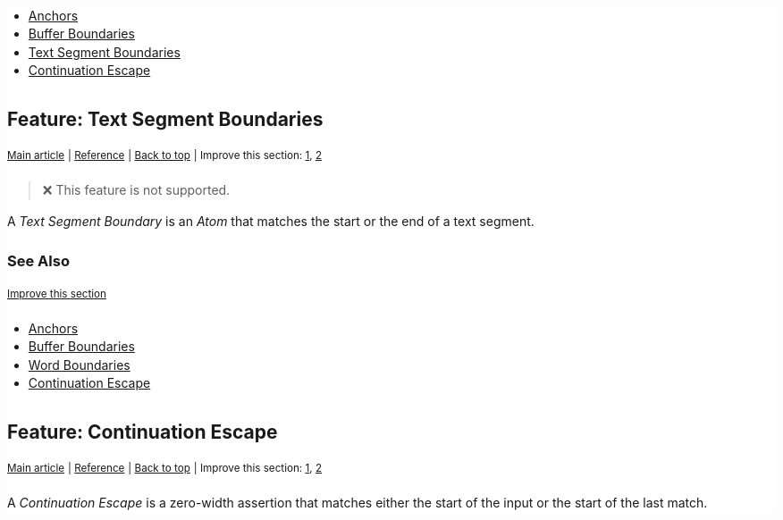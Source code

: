 
- [Anchors]
- [Buffer Boundaries]
- [Text Segment Boundaries]
- [Continuation Escape]

## Feature: Text Segment Boundaries
<sup>[Main article][article:Text Segment Boundaries]</sup>
<sup> \| </sup>
<sup>[Reference][reference:Text Segment Boundaries]</sup>
<sup> \| </sup>
<sup>[Back to top](#top)</sup>
<sup> \| </sup>
<sup>Improve this section: [1](https://github.com/rbuckton/regexp-features/edit/main/src/src/features/anchors-and-boundaries/text-segment-boundaries.md "source for: name, description"), [2](https://github.com/rbuckton/regexp-features/edit/main/src/src/engines/dotnet/features/text-segment-boundaries.md "source for: supported")</sup>




> ❌ This feature is not supported.

A <dfn>Text Segment Boundary</dfn> is an *Atom* that matches the start or the end of a text segment.

### See Also
<sup>[Improve this section](https://github.com/rbuckton/regexp-features/edit/main/src/src/features/anchors-and-boundaries/text-segment-boundaries.md "source for: see_also")</sup>


- [Anchors]
- [Buffer Boundaries]
- [Word Boundaries]
- [Continuation Escape]

## Feature: Continuation Escape
<sup>[Main article][article:Continuation Escape]</sup>
<sup> \| </sup>
<sup>[Reference][reference:Continuation Escape]</sup>
<sup> \| </sup>
<sup>[Back to top](#top)</sup>
<sup> \| </sup>
<sup>Improve this section: [1](https://github.com/rbuckton/regexp-features/edit/main/src/src/features/anchors-and-boundaries/continuation-escape.md "source for: name, description"), [2](https://github.com/rbuckton/regexp-features/edit/main/src/src/engines/dotnet/features/continuation-escape.md "source for: reference, supported")</sup>







A <dfn>Continuation Escape</dfn> is a zero-width assertion that matches either the start of the input or the start of the last match.


[new engine]: https://github.com/rbuckton/regexp-features/blob/main/CONTRIBUTING.md#adding-new-engines
[new feature]: https://github.com/rbuckton/regexp-features/blob/main/CONTRIBUTING.md#adding-new-features
[new language]: https://github.com/rbuckton/regexp-features/blob/main/CONTRIBUTING.md#adding-new-languages
[Flags]: #feature-flags
[Flag]: #feature-flags
[RegExp Flags]: #feature-flags
[RegExp Flag]: #feature-flags
[Anchors]: #feature-anchors
[Anchor]: #feature-anchors
[Buffer Boundaries]: #feature-buffer-boundaries
[Buffer Boundary]: #feature-buffer-boundaries
[Word Boundaries]: #feature-word-boundaries
[Word Boundary]: #feature-word-boundaries
[Text Segment Boundaries]: #feature-text-segment-boundaries
[Text Segment Boundary]: #feature-text-segment-boundaries
[Continuation Escape]: #feature-continuation-escape
[Alternatives]: #feature-alternatives
[Alternative]: #feature-alternatives
[Wildcard]: #feature-wildcard
[Wildcards]: #feature-wildcard
[Character Classes]: #feature-character-classes
[Character Class]: #feature-character-classes
[Posix Character Classes]: #feature-posix-character-classes
[Posix Character Class]: #feature-posix-character-classes
[Negated Posix Character Classes]: #feature-negated-posix-character-classes
[Negated Posix Character Class]: #feature-negated-posix-character-classes
[Collating Elements]: #feature-collating-elements
[Collating Element]: #feature-collating-elements
[Equivalence Classes]: #feature-equivalence-classes
[Equivalence Class]: #feature-equivalence-classes
[Character Class Escapes]: #feature-character-class-escapes
[Character Class Escape]: #feature-character-class-escapes
[Line Endings Escape]: #feature-line-endings-escape
[Character Property Escapes]: #feature-character-property-escapes
[Character Property Escape]: #feature-character-property-escapes
[Character Class Nested Set]: #feature-character-class-nested-set
[Character Class Nested Sets]: #feature-character-class-nested-set
[Character Class Intersection]: #feature-character-class-intersection
[Character Class Intersections]: #feature-character-class-intersection
[Character Class Subtraction]: #feature-character-class-subtraction
[Quoted Characters]: #feature-quoted-characters
[Quantifiers]: #feature-quantifiers
[Quantifier]: #feature-quantifiers
[Lazy Quantifiers]: #feature-lazy-quantifiers
[Lazy Quantifier]: #feature-lazy-quantifiers
[Possessive Quantifiers]: #feature-possessive-quantifiers
[Possessive Quantifier]: #feature-possessive-quantifiers
[Capturing Groups]: #feature-capturing-groups
[Capturing Group]: #feature-capturing-groups
[Capture Groups]: #feature-capturing-groups
[Capture Group]: #feature-capturing-groups
[Named Capturing Groups]: #feature-named-capturing-groups
[Named Capturing Group]: #feature-named-capturing-groups
[Named Capture Groups]: #feature-named-capturing-groups
[Named Capture Group]: #feature-named-capturing-groups
[Non-Capturing Groups]: #feature-non-capturing-groups
[Non-Capturing group]: #feature-non-capturing-groups
[Backreferences]: #feature-backreferences
[Backreference]: #feature-backreferences
[Comments]: #feature-comments
[Comment]: #feature-comments
[Line Comments]: #feature-line-comments
[Line Comment]: #feature-line-comments
[x-mode Comments]: #feature-line-comments
[x-mode Comment]: #feature-line-comments
[Modifiers]: #feature-modifiers
[Modifier]: #feature-modifiers
[Branch Reset]: #feature-branch-reset
[Lookahead]: #feature-lookahead
[Lookbehind]: #feature-lookbehind
[Non-Backtracking Expressions]: #feature-non-backtracking-expressions
[Non-Backtracking Expression]: #feature-non-backtracking-expressions
[Recursion]: #feature-recursion
[Recursive Expression]: #feature-recursion
[Conditional Expressions]: #feature-conditional-expressions
[Conditional Expression]: #feature-conditional-expressions
[Subroutines]: #feature-subroutines
[Subroutine]: #feature-subroutines
[Callouts]: #feature-callouts
[Callout]: #feature-callouts
[article:Anchors]: ../features/anchors.md
[article:Buffer Boundaries]: ../features/buffer-boundaries.md
[article:Word Boundaries]: ../features/word-boundaries.md
[article:Text Segment Boundaries]: ../features/text-segment-boundaries.md
[article:Continuation Escape]: ../features/continuation-escape.md
[article:Alternatives]: ../features/alternatives.md
[article:Wildcard]: ../features/wildcard.md
[article:Character Classes]: ../features/character-classes.md
[article:Posix Character Classes]: ../features/posix-character-classes.md
[article:Negated Posix Character Classes]: ../features/negated-posix-character-classes.md
[article:Collating Elements]: ../features/collating-elements.md
[article:Equivalence Classes]: ../features/equivalence-classes.md
[article:Character Class Escapes]: ../features/character-class-escapes.md
[article:Line Endings Escape]: ../features/line-endings-escape.md
[article:Character Property Escapes]: ../features/character-property-escapes.md
[article:Character Class Nested Set]: ../features/character-class-nested-set.md
[article:Character Class Intersection]: ../features/character-class-intersection.md
[article:Character Class Subtraction]: ../features/character-class-subtraction.md
[article:Quoted Characters]: ../features/quoted-characters.md
[article:Quantifiers]: ../features/quantifiers.md
[article:Lazy Quantifiers]: ../features/lazy-quantifiers.md
[article:Possessive Quantifiers]: ../features/possessive-quantifiers.md
[article:Capturing Groups]: ../features/capturing-groups.md
[article:Named Capturing Groups]: ../features/named-capturing-groups.md
[article:Non-Capturing Groups]: ../features/non-capturing-groups.md
[article:Backreferences]: ../features/backreferences.md
[article:Comments]: ../features/comments.md
[article:Line Comments]: ../features/line-comments.md
[article:Modifiers]: ../features/modifiers.md
[article:Branch Reset]: ../features/branch-reset.md
[article:Lookahead]: ../features/lookahead.md
[article:Lookbehind]: ../features/lookbehind.md
[article:Non-Backtracking Expressions]: ../features/non-backtracking-expressions.md
[article:Recursion]: ../features/recursion.md
[article:Conditional Expressions]: ../features/conditional-expressions.md
[article:Subroutines]: ../features/subroutines.md
[article:Callouts]: ../features/callouts.md
[article:Flags]: ../features/flags.md
[Reference]: http://msdn2.microsoft.com/en-us/library/system.text.regularexpressions.aspx
[reference:Flags]: https://docs.microsoft.com/en-us/dotnet/standard/base-types/regular-expression-options
[reference:Anchors]: https://docs.microsoft.com/en-us/dotnet/standard/base-types/anchors-in-regular-expressions
[reference:Buffer Boundaries]: https://docs.microsoft.com/en-us/dotnet/standard/base-types/anchors-in-regular-expressions
[reference:Word Boundaries]: https://docs.microsoft.com/en-us/dotnet/standard/base-types/anchors-in-regular-expressions
[reference:Text Segment Boundaries]: #not-supported-features
[reference:Continuation Escape]: https://docs.microsoft.com/en-us/dotnet/standard/base-types/anchors-in-regular-expressions
[reference:Alternatives]: https://docs.microsoft.com/en-us/dotnet/standard/base-types/alternation-constructs-in-regular-expressions#Either_Or
[reference:Wildcard]: https://docs.microsoft.com/en-us/dotnet/standard/base-types/character-classes-in-regular-expressions#any-character-
[reference:Character Classes]: https://docs.microsoft.com/en-us/dotnet/standard/base-types/character-classes-in-regular-expressions
[reference:Posix Character Classes]: #not-supported-features
[reference:Negated Posix Character Classes]: #not-supported-features
[reference:Collating Elements]: #not-supported-features
[reference:Equivalence Classes]: #not-supported-features
[reference:Character Class Escapes]: https://docs.microsoft.com/en-us/dotnet/standard/base-types/character-classes-in-regular-expressions#word-character-w
[reference:Line Endings Escape]: #not-supported-features
[reference:Character Property Escapes]: https://docs.microsoft.com/en-us/dotnet/standard/base-types/character-classes-in-regular-expressions#unicode-category-or-unicode-block-p
[reference:Character Class Nested Set]: #not-supported-features
[reference:Character Class Intersection]: #not-supported-features
[reference:Character Class Subtraction]: https://docs.microsoft.com/en-us/dotnet/standard/base-types/character-classes-in-regular-expressions#character-class-subtraction-base_group---excluded_group
[reference:Quoted Characters]: #not-supported-features
[reference:Quantifiers]: https://docs.microsoft.com/en-us/dotnet/standard/base-types/quantifiers-in-regular-expressions
[reference:Lazy Quantifiers]: https://docs.microsoft.com/en-us/dotnet/standard/base-types/quantifiers-in-regular-expressions#greedy-and-lazy-quantifiers
[reference:Possessive Quantifiers]: #not-supported-features
[reference:Capturing Groups]: https://docs.microsoft.com/en-us/dotnet/standard/base-types/grouping-constructs-in-regular-expressions#matched_subexpression
[reference:Named Capturing Groups]: https://docs.microsoft.com/en-us/dotnet/standard/base-types/grouping-constructs-in-regular-expressions#named-matched-subexpressions
[reference:Non-Capturing Groups]: https://docs.microsoft.com/en-us/dotnet/standard/base-types/grouping-constructs-in-regular-expressions#noncapturing-groups
[reference:Backreferences]: https://docs.microsoft.com/en-us/dotnet/standard/base-types/backreference-constructs-in-regular-expressions
[reference:Comments]: https://docs.microsoft.com/en-us/dotnet/standard/base-types/miscellaneous-constructs-in-regular-expressions#inline-comment
[reference:Line Comments]: https://docs.microsoft.com/en-us/dotnet/standard/base-types/miscellaneous-constructs-in-regular-expressions#end-of-line-comment
[reference:Modifiers]: https://docs.microsoft.com/en-us/dotnet/standard/base-types/miscellaneous-constructs-in-regular-expressions#inline-options
[reference:Branch Reset]: #not-supported-features
[reference:Lookahead]: https://docs.microsoft.com/en-us/dotnet/standard/base-types/grouping-constructs-in-regular-expressions#zero-width-positive-lookahead-assertions
[reference:Lookbehind]: https://docs.microsoft.com/en-us/dotnet/standard/base-types/grouping-constructs-in-regular-expressions#zero-width-positive-lookbehind-assertions
[reference:Non-Backtracking Expressions]: https://docs.microsoft.com/en-us/dotnet/standard/base-types/grouping-constructs-in-regular-expressions#atomic-groups
[reference:Recursion]: https://docs.microsoft.com/en-us/dotnet/standard/base-types/grouping-constructs-in-regular-expressions#balancing-group-definitions
[reference:Conditional Expressions]: https://docs.microsoft.com/en-us/dotnet/standard/base-types/alternation-constructs-in-regular-expressions#Conditional_Expr
[reference:Subroutines]: #not-supported-features
[reference:Callouts]: #not-supported-features
[C++]: ../languages/cpp.md
[C#]: ../languages/csharp.md
[D]: ../languages/d.md
[ECMAScript]: ../languages/ecmascript.md
[F#]: ../languages/fsharp.md
[Haskell]: ../languages/haskell.md
[Java]: ../languages/java.md
[Julia]: ../languages/julia.md
[Lua]: ../languages/lua.md
[Object Pascal]: ../languages/object-pascal.md
[Perl]: ../languages/perl.md
[Python]: ../languages/python.md
[Ruby]: ../languages/ruby.md
[Rust]: ../languages/rust.md
[Tcl]: ../languages/tcl.md
[VB.net]: ../languages/vbnet.md
[C]: ../languages/c.md